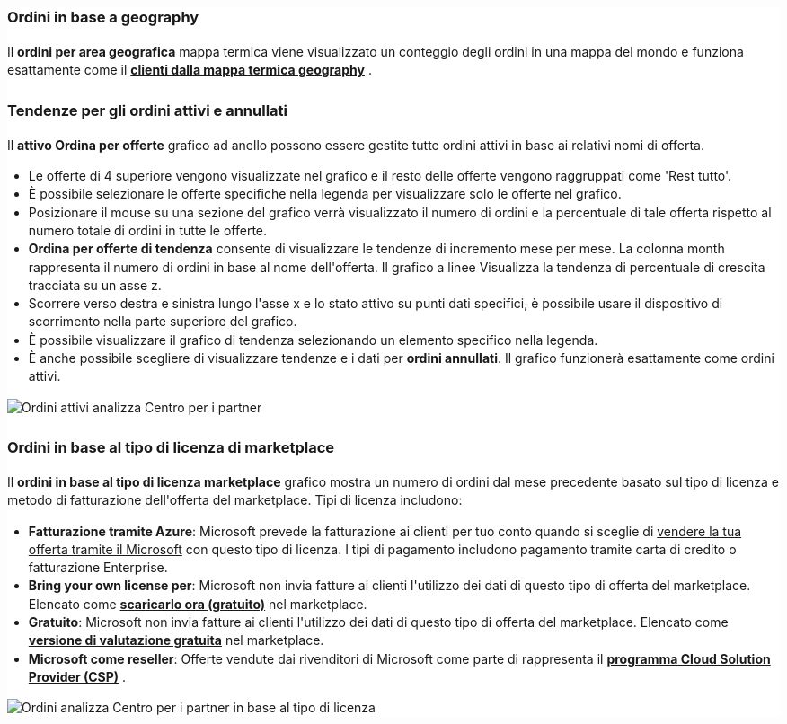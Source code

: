 ### <a name="orders-by-geography"></a>Ordini in base a geography

Il **ordini per area geografica** mappa termica viene visualizzato un conteggio degli ordini in una mappa del mondo e funziona esattamente come il  **[clienti dalla mappa termica geography](#customers-by-geography)** .

### <a name="trends-for-active-and-canceled-orders"></a>Tendenze per gli ordini attivi e annullati

Il **attivo Ordina per offerte** grafico ad anello possono essere gestite tutte ordini attivi in base ai relativi nomi di offerta.

- Le offerte di 4 superiore vengono visualizzate nel grafico e il resto delle offerte vengono raggruppati come 'Rest tutto'.
- È possibile selezionare le offerte specifiche nella legenda per visualizzare solo le offerte nel grafico. 
- Posizionare il mouse su una sezione del grafico verrà visualizzato il numero di ordini e la percentuale di tale offerta rispetto al numero totale di ordini in tutte le offerte.
- **Ordina per offerte di tendenza** consente di visualizzare le tendenze di incremento mese per mese. La colonna month rappresenta il numero di ordini in base al nome dell'offerta. Il grafico a linee Visualizza la tendenza di percentuale di crescita tracciata su un asse z.
- Scorrere verso destra e sinistra lungo l'asse x e lo stato attivo su punti dati specifici, è possibile usare il dispositivo di scorrimento nella parte superiore del grafico.
- È possibile visualizzare il grafico di tendenza selezionando un elemento specifico nella legenda.
- È anche possibile scegliere di visualizzare tendenze e i dati per **ordini annullati**. Il grafico funzionerà esattamente come ordini attivi.

![Ordini attivi analizza Centro per i partner](./media/analyze-active-orders.png)

### <a name="orders-by-marketplace-license-type"></a>Ordini in base al tipo di licenza di marketplace

Il **ordini in base al tipo di licenza marketplace** grafico mostra un numero di ordini dal mese precedente basato sul tipo di licenza e metodo di fatturazione dell'offerta del marketplace. Tipi di licenza includono:

- **Fatturazione tramite Azure**: Microsoft prevede la fatturazione ai clienti per tuo conto quando si sceglie di [vendere la tua offerta tramite il Microsoft](./create-new-saas-offer.md#sell-through-microsoft) con questo tipo di licenza. I tipi di pagamento includono pagamento tramite carta di credito o fatturazione Enterprise.
- **Bring your own license per**: Microsoft non invia fatture ai clienti l'utilizzo dei dati di questo tipo di offerta del marketplace. Elencato come **[scaricarlo ora (gratuito)](./create-new-saas-offer.md#get-it-now-free)** nel marketplace.
- **Gratuito**: Microsoft non invia fatture ai clienti l'utilizzo dei dati di questo tipo di offerta del marketplace. Elencato come **[versione di valutazione gratuita](./create-new-saas-offer.md##free-trial-listing)** nel marketplace.
- **Microsoft come reseller**: Offerte vendute dai rivenditori di Microsoft come parte di rappresenta il  **[programma Cloud Solution Provider (CSP)](./create-new-saas-offer.md#csp-program-opt-in)** .

![Ordini analizza Centro per i partner in base al tipo di licenza](./media/analyze-license-type.png)
